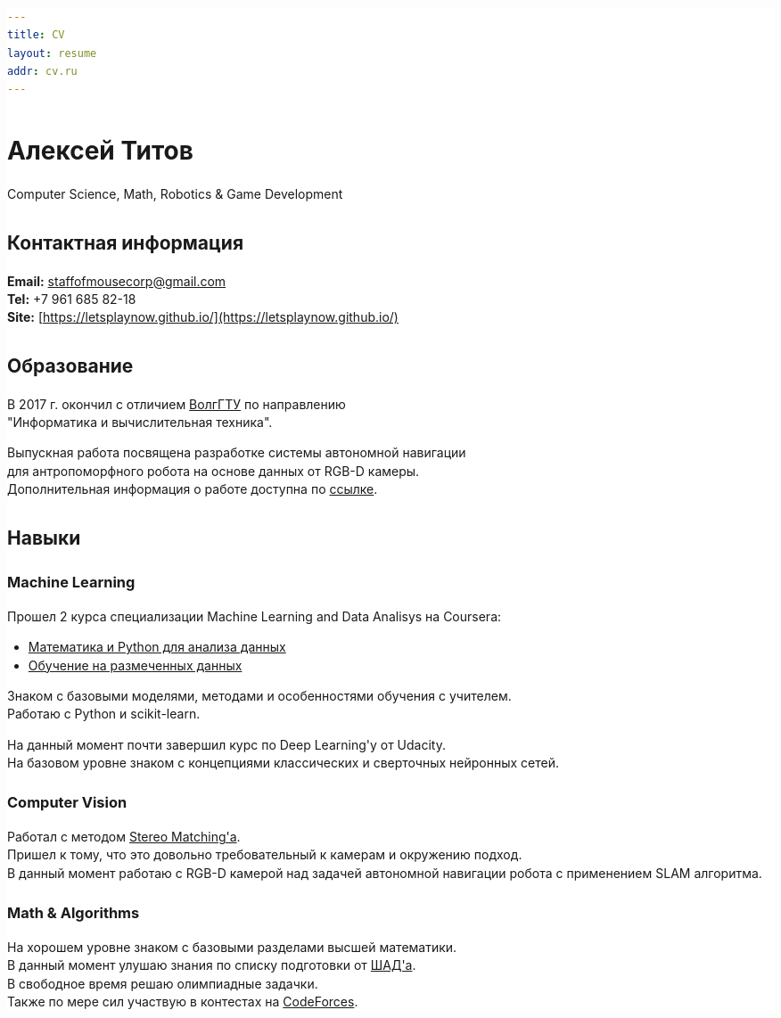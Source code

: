 ```yaml
---
title: CV
layout: resume
addr: cv.ru
---
```






# Алексей Титов
Computer Science, Math, Robotics & Game Development

## Контактная информация
**Email:** staffofmousecorp@gmail.com  
**Tel:** +7 961 685 82-18  
**Site:** [https://letsplaynow.github.io/](https://letsplaynow.github.io/)

## Образование
В 2017 г. окончил с отличием [ВолгГТУ](http://www.vstu.ru/) по направлению  
"Информатика и вычислительная техника".  

Выпускная работа посвящена разработке системы автономной навигации  
для антропоморфного робота на основе данных от RGB-D камеры.  
Дополнительная информация о работе доступна по [ссылке](https://goo.gl/bak7Do).

## Навыки
### Machine Learning
Прошел 2 курса специализации Machine Learning and Data Analisys на Coursera:
* [Математика и Python для анализа данных](https://www.coursera.org/account/accomplishments/certificate/UKUZDXDD3BGK)
* [Обучение на размеченных данных](https://www.coursera.org/account/accomplishments/certificate/CXM3FL3SGHAK)

Знаком с базовыми моделями, методами и особенностями обучения с учителем.  
Работаю с Python и scikit-learn.

На данный момент почти завершил курс по Deep Learning'y от Udacity.  
На базовом уровне знаком с концепциями классических и сверточных нейронных сетей.

### Computer Vision
Работал с методом [Stereo Matching'a](http://skillcounter.blogspot.ru/2015/08/point-cloud-from-pair-of-images-with.html).   
Пришел к тому, что это довольно требовательный к камерам и окружению подход.  
В данный момент работаю с RGB-D камерой над задачей автономной навигации робота с применением SLAM алгоритма.

### Math & Algorithms
На хорошем уровне знаком с базовыми разделами высшей математики.  
В данный момент улушаю знания по списку подготовки от [ШАД'а](https://cache-mskm906.cdn.yandex.net/download.cdn.yandex.net/shad/post_program_school.pdf).  
В свободное время решаю олимпиадные задачки.  
Также по мере сил участвую в контестах на [CodeForces](http://codeforces.com/profile/ResQ).  
